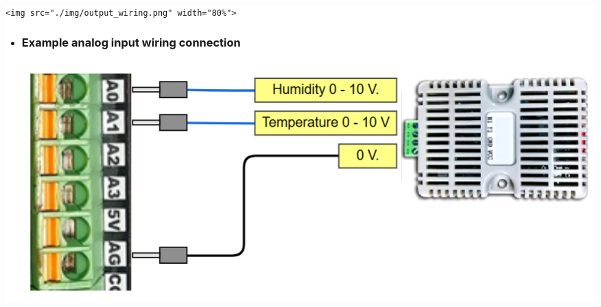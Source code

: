     <img src="./img/output_wiring.png" width="80%">

- ### Example analog input wiring connection</p>

    <img src="image-43.png" width="100%"></p>
